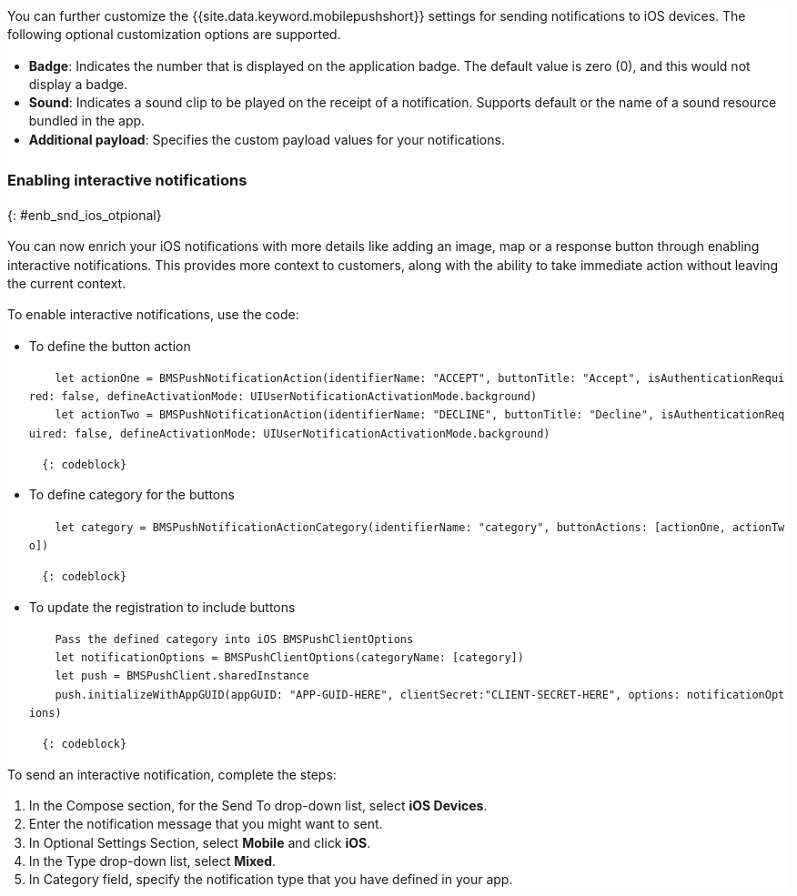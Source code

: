 You can further customize the {{site.data.keyword.mobilepushshort}} settings for sending notifications to iOS devices. The following optional customization options are supported.

- **Badge**:  Indicates the number that is displayed on the application badge. The default value is zero (0), and this would not display a badge. 
- **Sound**: Indicates a sound clip to be played on the receipt of a notification. Supports default or the name of a sound resource bundled in the app.
- **Additional payload**: Specifies the custom payload values for your notifications.

### Enabling interactive notifications
{: #enb_snd_ios_otpional}

You can now enrich your iOS notifications with more details like adding an image,  map or a response button through enabling interactive notifications. This provides more context to customers, along with the ability to take immediate action without leaving the current context.  

To enable interactive notifications, use the code:



- To define the button action
	```
		let actionOne = BMSPushNotificationAction(identifierName: "ACCEPT", buttonTitle: "Accept", isAuthenticationRequired: false, defineActivationMode: UIUserNotificationActivationMode.background)
		let actionTwo = BMSPushNotificationAction(identifierName: "DECLINE", buttonTitle: "Decline", isAuthenticationRequired: false, defineActivationMode: UIUserNotificationActivationMode.background)
	```
		{: codeblock}


- To define category for the buttons
	```
		let category = BMSPushNotificationActionCategory(identifierName: "category", buttonActions: [actionOne, actionTwo])
	```
		{: codeblock}


- To update the registration to include buttons
	```
		Pass the defined category into iOS BMSPushClientOptions
		let notificationOptions = BMSPushClientOptions(categoryName: [category])
		let push = BMSPushClient.sharedInstance
		push.initializeWithAppGUID(appGUID: "APP-GUID-HERE", clientSecret:"CLIENT-SECRET-HERE", options: notificationOptions)
	```
		{: codeblock}

To send an interactive notification, complete the steps:

1. In the Compose section, for the Send To drop-down list, select **iOS Devices**.
2. Enter the notification message that you might want to sent.
3. In Optional Settings Section, select **Mobile** and click **iOS**.
4. In the Type drop-down list, select **Mixed**.
5. In Category field, specify the notification type that you have defined in your app. 

